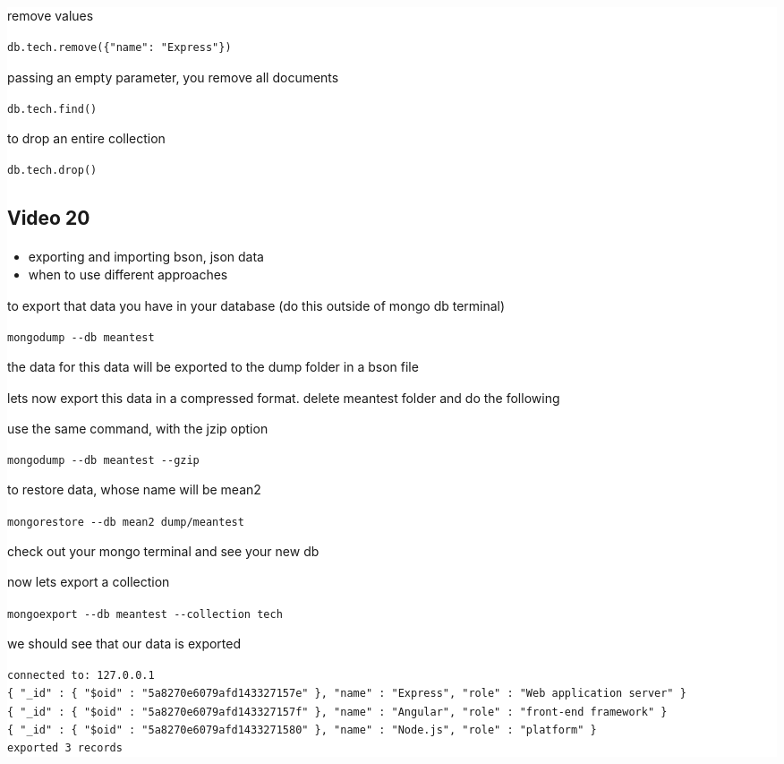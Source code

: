 remove values

```
db.tech.remove({"name": "Express"})
```

passing an empty parameter, you remove all documents

```
db.tech.find()

```

to drop an entire collection

```
db.tech.drop()
```

## Video 20

- exporting and importing bson, json data
- when to use different approaches


to export that data you have in your database
(do this outside of mongo db terminal)

```
mongodump --db meantest 
```

the data for this data will be exported to the dump folder in a bson file

lets now export this data in a compressed format. delete meantest folder and do the following

use the same command, with the jzip option

```
mongodump --db meantest --gzip
```

to restore data, whose name will be mean2

```
mongorestore --db mean2 dump/meantest
```

check out your mongo terminal and see your new db

now lets export a collection

```
mongoexport --db meantest --collection tech
```

we should see that our data is exported

```
connected to: 127.0.0.1
{ "_id" : { "$oid" : "5a8270e6079afd143327157e" }, "name" : "Express", "role" : "Web application server" }
{ "_id" : { "$oid" : "5a8270e6079afd143327157f" }, "name" : "Angular", "role" : "front-end framework" }
{ "_id" : { "$oid" : "5a8270e6079afd1433271580" }, "name" : "Node.js", "role" : "platform" }
exported 3 records
```
